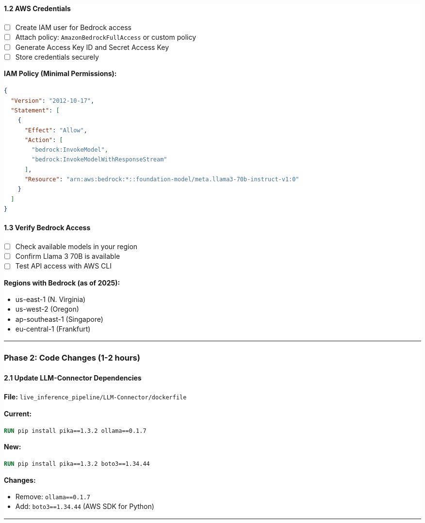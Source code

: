 #### 1.2 AWS Credentials
- [ ] Create IAM user for Bedrock access
- [ ] Attach policy: `AmazonBedrockFullAccess` or custom policy
- [ ] Generate Access Key ID and Secret Access Key
- [ ] Store credentials securely

**IAM Policy (Minimal Permissions):**
```json
{
  "Version": "2012-10-17",
  "Statement": [
    {
      "Effect": "Allow",
      "Action": [
        "bedrock:InvokeModel",
        "bedrock:InvokeModelWithResponseStream"
      ],
      "Resource": "arn:aws:bedrock:*::foundation-model/meta.llama3-70b-instruct-v1:0"
    }
  ]
}
```

#### 1.3 Verify Bedrock Access
- [ ] Check available models in your region
- [ ] Confirm Llama 3 70B is available
- [ ] Test API access with AWS CLI

**Regions with Bedrock (as of 2025):**
- us-east-1 (N. Virginia)
- us-west-2 (Oregon)
- ap-southeast-1 (Singapore)
- eu-central-1 (Frankfurt)

---

### Phase 2: Code Changes (1-2 hours)

#### 2.1 Update LLM-Connector Dependencies

**File:** `live_inference_pipeline/LLM-Connector/dockerfile`

**Current:**
```dockerfile
RUN pip install pika==1.3.2 ollama==0.1.7
```

**New:**
```dockerfile
RUN pip install pika==1.3.2 boto3==1.34.44
```

**Changes:**
- Remove: `ollama==0.1.7`
- Add: `boto3==1.34.44` (AWS SDK for Python)

---